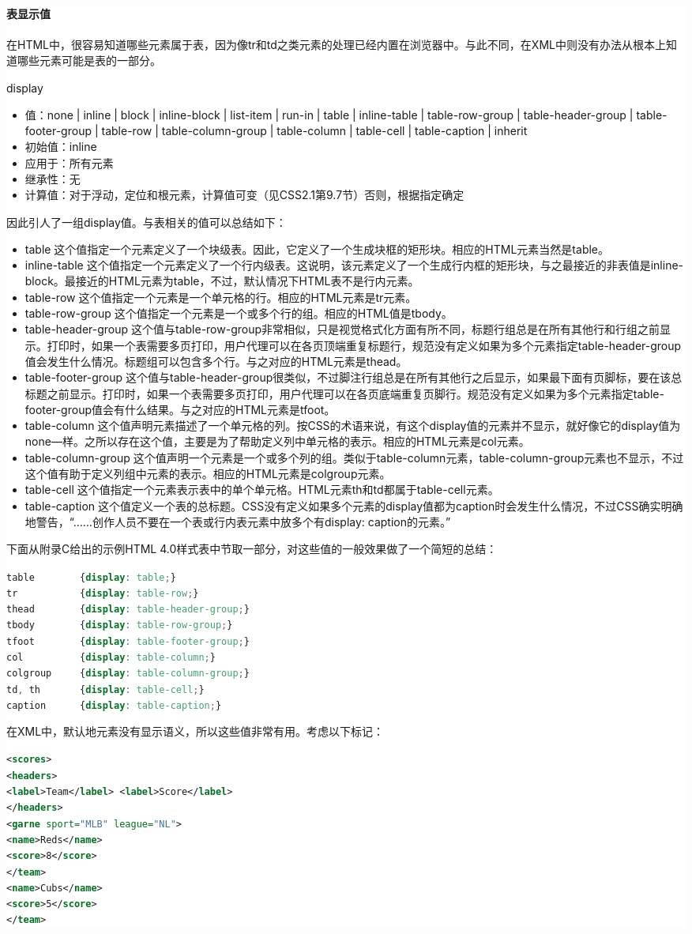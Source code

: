 #### 表显示值
在HTML中，很容易知道哪些元素属于表，因为像tr和td之类元素的处理已经内置在浏览器中。与此不同，在XML中则没有办法从根本上知道哪些元素可能是表的一部分。

display
- 值：none | inline | block | inline-block | list-item | run-in | table | inline-table | table-row-group | table-header-group | table-footer-group | table-row | table-column-group | table-column | table-cell | table-caption | inherit
- 初始值：inline
- 应用于：所有元素
- 继承性：无
- 计算值：对于浮动，定位和根元素，计算值可变（见CSS2.1第9.7节）否则，根据指定确定

因此引人了一组display值。与表相关的值可以总结如下：
- table
  这个值指定一个元素定义了一个块级表。因此，它定义了一个生成块框的矩形块。相应的HTML元素当然是table。
- inline-table
  这个值指定一个元素定义了一个行内级表。这说明，该元素定义了一个生成行内框的矩形块，与之最接近的非表值是inline-block。最接近的HTML元素为table，不过，默认情况下HTML表不是行内元素。
- table-row
  这个值指定一个元素是一个单元格的行。相应的HTML元素是tr元素。
- table-row-group
  这个值指定一个元素是一个或多个行的组。相应的HTML值是tbody。
- table-header-group
  这个值与table-row-group非常相似，只是视觉格式化方面有所不同，标题行组总是在所有其他行和行组之前显示。打印时，如果一个表需要多页打印，用户代理可以在各页顶端重复标题行，规范没有定义如果为多个元素指定table-header-group值会发生什么情况。标题组可以包含多个行。与之对应的HTML元素是thead。
- table-footer-group
  这个值与table-header-group很类似，不过脚注行组总是在所有其他行之后显示，如果最下面有页脚标，要在该总标题之前显示。打印时，如果一个表需要多页打印，用户代理可以在各页底端重复页脚行。规范没有定义如果为多个元素指定table-footer-group值会有什么结果。与之对应的HTML元素是tfoot。
- table-column
  这个值声明元素描述了一个单元格的列。按CSS的术语来说，有这个display值的元素并不显示，就好像它的display值为none—样。之所以存在这个值，主要是为了帮助定义列中单元格的表示。相应的HTML元素是col元素。
- table-column-group
  这个值声明一个元素是一个或多个列的组。类似于table-column元素，table-column-group元素也不显示，不过这个值有助于定义列组中元素的表示。相应的HTML元素是colgroup元素。
- table-cell
  这个值指定一个元素表示表中的单个单元格。HTML元素th和td都属于table-cell元素。
- table-caption
  这个值定义一个表的总标题。CSS没有定义如果多个元素的display值都为caption时会发生什么情况，不过CSS确实明确地警告，“……创作人员不要在一个表或行内表元素中放多个有display: caption的元素。”

下面从附录C给出的示例HTML 4.0样式表中节取一部分，对这些值的一般效果做了一个简短的总结：
```css
table        {display: table;}
tr           {display: table-row;}
thead        {display: table-header-group;}
tbody        {display: table-row-group;}
tfoot        {display: table-footer-group;}
col          {display: table-column;}
colgroup     {display: table-column-group;}
td, th       {display: table-cell;}
caption      {display: table-caption;}
```
在XML中，默认地元素没有显示语义，所以这些值非常有用。考虑以下标记：
```xml
<scores>
<headers>
<label>Team</label> <label>Score</label>
</headers>
<garne sport="MLB" league="NL">
<name>Reds</name>
<score>8</score>
</team>
<name>Cubs</name>
<score>5</score>
</team>
```